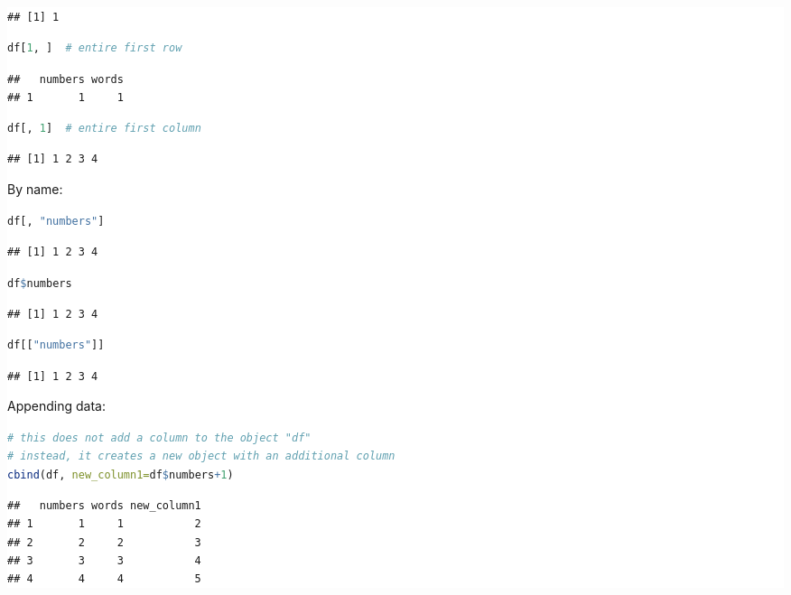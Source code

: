     ## [1] 1

``` r
df[1, ]  # entire first row
```

    ##   numbers words
    ## 1       1     1

``` r
df[, 1]  # entire first column
```

    ## [1] 1 2 3 4

By name:

``` r
df[, "numbers"]
```

    ## [1] 1 2 3 4

``` r
df$numbers
```

    ## [1] 1 2 3 4

``` r
df[["numbers"]]
```

    ## [1] 1 2 3 4

Appending data:

``` r
# this does not add a column to the object "df"
# instead, it creates a new object with an additional column
cbind(df, new_column1=df$numbers+1)  
```

    ##   numbers words new_column1
    ## 1       1     1           2
    ## 2       2     2           3
    ## 3       3     3           4
    ## 4       4     4           5
